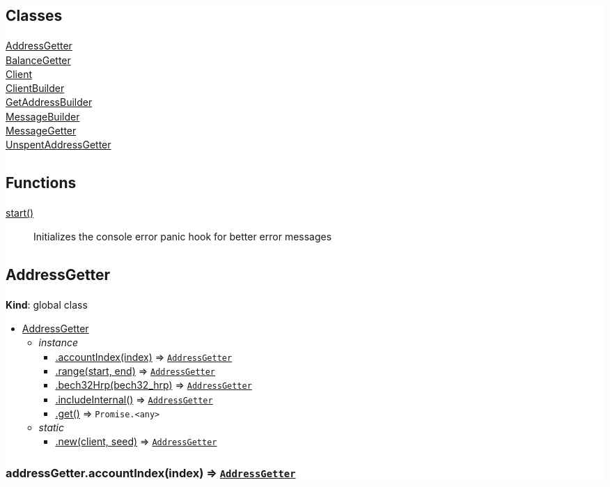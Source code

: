 ## Classes

<dl>
<dt><a href="#AddressGetter">AddressGetter</a></dt>
<dd></dd>
<dt><a href="#BalanceGetter">BalanceGetter</a></dt>
<dd></dd>
<dt><a href="#Client">Client</a></dt>
<dd></dd>
<dt><a href="#ClientBuilder">ClientBuilder</a></dt>
<dd></dd>
<dt><a href="#GetAddressBuilder">GetAddressBuilder</a></dt>
<dd></dd>
<dt><a href="#MessageBuilder">MessageBuilder</a></dt>
<dd></dd>
<dt><a href="#MessageGetter">MessageGetter</a></dt>
<dd></dd>
<dt><a href="#UnspentAddressGetter">UnspentAddressGetter</a></dt>
<dd></dd>
</dl>

## Functions

<dl>
<dt><a href="#start">start()</a></dt>
<dd><p>Initializes the console error panic hook for better error messages</p>
</dd>
</dl>

<a name="AddressGetter"></a>

## AddressGetter

**Kind**: global class

- [AddressGetter](#AddressGetter)
  - _instance_
    - [.accountIndex(index)](#AddressGetter+accountIndex) ⇒ [<code>AddressGetter</code>](#AddressGetter)
    - [.range(start, end)](#AddressGetter+range) ⇒ [<code>AddressGetter</code>](#AddressGetter)
    - [.bech32Hrp(bech32_hrp)](#AddressGetter+bech32Hrp) ⇒ [<code>AddressGetter</code>](#AddressGetter)
    - [.includeInternal()](#AddressGetter+includeInternal) ⇒ [<code>AddressGetter</code>](#AddressGetter)
    - [.get()](#AddressGetter+get) ⇒ <code>Promise.&lt;any&gt;</code>
  - _static_
    - [.new(client, seed)](#AddressGetter.new) ⇒ [<code>AddressGetter</code>](#AddressGetter)

<a name="AddressGetter+accountIndex"></a>

### addressGetter.accountIndex(index) ⇒ [<code>AddressGetter</code>](#AddressGetter)
